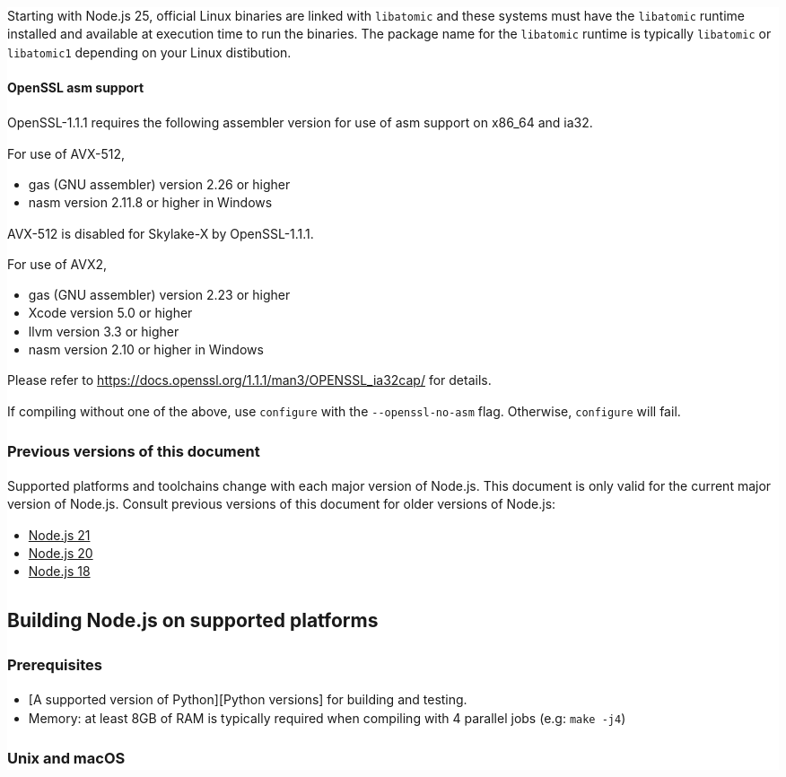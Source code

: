 Starting with Node.js 25, official Linux binaries are linked with `libatomic` and these systems
must have the `libatomic` runtime installed and available at execution time to run the binaries.
The package name for the `libatomic` runtime is typically `libatomic` or `libatomic1` depending
on your Linux distibution.



[^5]: Binaries produced on these systems require libstdc++12, available
    from the [AIX toolbox][].

[^6]: Binaries produced on these systems are compatible with glibc >= 2.28
    and libstdc++ >= 6.0.25 (`GLIBCXX_3.4.25`). These are available on
    distributions natively supporting GCC 8.1 or higher, such as Debian 10,
    RHEL 8 and Ubuntu 20.04.



#### OpenSSL asm support

OpenSSL-1.1.1 requires the following assembler version for use of asm
support on x86\_64 and ia32.

For use of AVX-512,

* gas (GNU assembler) version 2.26 or higher
* nasm version 2.11.8 or higher in Windows

AVX-512 is disabled for Skylake-X by OpenSSL-1.1.1.

For use of AVX2,

* gas (GNU assembler) version 2.23 or higher
* Xcode version 5.0 or higher
* llvm version 3.3 or higher
* nasm version 2.10 or higher in Windows

Please refer to <https://docs.openssl.org/1.1.1/man3/OPENSSL_ia32cap/> for details.

If compiling without one of the above, use `configure` with the
`--openssl-no-asm` flag. Otherwise, `configure` will fail.

### Previous versions of this document

Supported platforms and toolchains change with each major version of Node.js.
This document is only valid for the current major version of Node.js.
Consult previous versions of this document for older versions of Node.js:

* [Node.js 21](https://github.com/nodejs/node/blob/v21.x/BUILDING.md)
* [Node.js 20](https://github.com/nodejs/node/blob/v20.x/BUILDING.md)
* [Node.js 18](https://github.com/nodejs/node/blob/v18.x/BUILDING.md)

## Building Node.js on supported platforms

### Prerequisites

* [A supported version of Python][Python versions] for building and testing.
* Memory: at least 8GB of RAM is typically required when compiling with 4 parallel jobs (e.g: `make -j4`)

### Unix and macOS


[^1]: Older kernel versions may work. However, official Node.js release
[^2]: On Windows, running Node.js in Windows terminal emulators
[^3]: The Windows Subsystem for Linux (WSL) is not
[^4]: Our macOS Binaries are compiled with 13.5 as a target. Xcode 16 is
[AIX toolbox]: https://www.ibm.com/support/pages/aix-toolbox-open-source-software-overview
[Python versions]: https://devguide.python.org/versions/